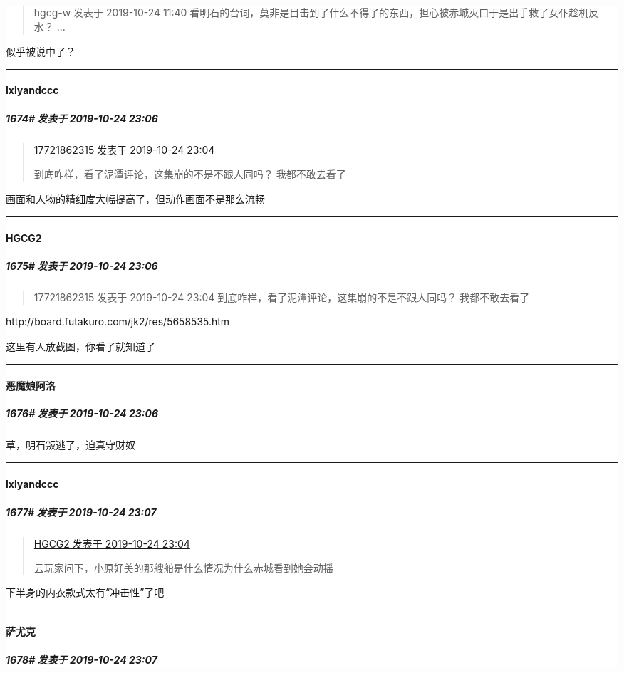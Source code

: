
<blockquote>hgcg-w 发表于 2019-10-24 11:40
看明石的台词，莫非是目击到了什么不得了的东西，担心被赤城灭口于是出手救了女仆趁机反水？ ...</blockquote>
似乎被说中了？


-----

####  lxlyandccc  
##### 1674#       发表于 2019-10-24 23:06


<blockquote><a href="httphttps://bbs.saraba1st.com/2b/forum.php?mod=redirect&amp;goto=findpost&amp;pid=45300517&amp;ptid=1755583" target="_blank">17721862315 发表于 2019-10-24 23:04</a>

到底咋样，看了泥潭评论，这集崩的不是不跟人同吗？ 我都不敢去看了</blockquote>
画面和人物的精细度大幅提高了，但动作画面不是那么流畅


-----

####  HGCG2  
##### 1675#       发表于 2019-10-24 23:06


<blockquote>17721862315 发表于 2019-10-24 23:04
到底咋样，看了泥潭评论，这集崩的不是不跟人同吗？ 我都不敢去看了</blockquote>
http://board.futakuro.com/jk2/res/5658535.htm

这里有人放截图，你看了就知道了


-----

####  恶魔娘阿洛  
##### 1676#       发表于 2019-10-24 23:06


草，明石叛逃了，迫真守财奴


-----

####  lxlyandccc  
##### 1677#       发表于 2019-10-24 23:07


<blockquote><a href="httphttps://bbs.saraba1st.com/2b/forum.php?mod=redirect&amp;goto=findpost&amp;pid=45300516&amp;ptid=1755583" target="_blank">HGCG2 发表于 2019-10-24 23:04</a>

云玩家问下，小原好美的那艘船是什么情况为什么赤城看到她会动摇</blockquote>
下半身的内衣款式太有“冲击性”了吧


-----

####  萨尤克  
##### 1678#       发表于 2019-10-24 23:07
